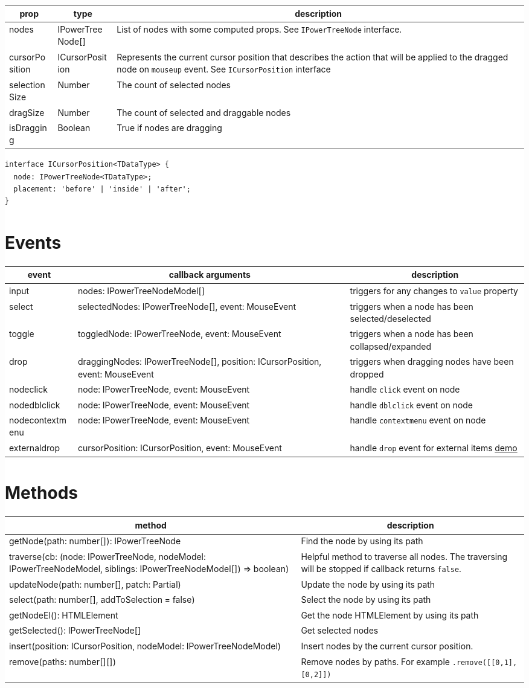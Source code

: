 | prop           | type             | description                                                                                                                                                   |
|----------------|------------------|---------------------------------------------------------------------------------------------------------------------------------------------------------------|
| nodes          | IPowerTreeNode[] | List of nodes with some computed props. See `IPowerTreeNode` interface.                                                                                       |
| cursorPosition | ICursorPosition  | Represents the current cursor position that describes the action that will be applied to the dragged node on `mouseup` event. See `ICursorPosition` interface |
| selectionSize  | Number           | The count of selected nodes                                                                                                                                   
| dragSize       | Number           | The count of selected and draggable nodes                                                                                                                     
| isDragging     | Boolean          | True if nodes are dragging                                                                                                                                    

````
interface ICursorPosition<TDataType> {
  node: IPowerTreeNode<TDataType>;
  placement: 'before' | 'inside' | 'after';
}  
````

# Events

| event           | callback arguments                                                            | description                                                                                               |
|-----------------|-------------------------------------------------------------------------------|-----------------------------------------------------------------------------------------------------------|
| input           | nodes: IPowerTreeNodeModel[]                                                  | triggers for any changes to `value` property                                                              |
| select          | selectedNodes: IPowerTreeNode[], event: MouseEvent                            | triggers when a node has been selected/deselected                                                         |
| toggle          | toggledNode: IPowerTreeNode, event: MouseEvent                                | triggers when a node has been collapsed/expanded                                                          |
| drop            | draggingNodes: IPowerTreeNode[], position: ICursorPosition, event: MouseEvent | triggers when dragging nodes have been dropped                                                            |
| nodeclick       | node: IPowerTreeNode, event: MouseEvent                                       | handle `click` event on node                                                                              |
| nodedblclick    | node: IPowerTreeNode, event: MouseEvent                                       | handle `dblclick` event on node                                                                           |
| nodecontextmenu | node: IPowerTreeNode, event: MouseEvent                                       | handle `contextmenu` event on node                                                                        |
| externaldrop    | cursorPosition: ICursorPosition, event: MouseEvent                            | handle `drop` event for external items [demo](https://holiber.github.io/vue-power-tree/demo/externaldrag) |

# Methods


| method                                                                                                            | description                                                                                       |
|-------------------------------------------------------------------------------------------------------------------|---------------------------------------------------------------------------------------------------|
| getNode(path: number[]): IPowerTreeNode                                                                           | Find the node by using its path                                                                   |
| traverse(cb: (node: IPowerTreeNode, nodeModel: IPowerTreeNodeModel, siblings: IPowerTreeNodeModel[])  => boolean) | Helpful method to traverse all nodes. The traversing will be stopped if callback returns `false`. |
| updateNode(path: number[], patch: Partial<IPowerTreeNodeModel>)                                                   | Update the node by using its path                                                                 |
| select(path: number[], addToSelection = false)                                                                    | Select the node by using its path                                                                 |                                                                                                                                              |
| getNodeEl(): HTMLElement                                                                                          | Get the node HTMLElement by using its path                                                        |
| getSelected(): IPowerTreeNode[]                                                                                   | Get selected nodes                                                                                |
| insert(position: ICursorPosition, nodeModel: IPowerTreeNodeModel)                                                 | Insert nodes by the current cursor position.                                                      |
| remove(paths: number[][])                                                                                         | Remove nodes by paths. For example `.remove([[0,1], [0,2]])`                                      
